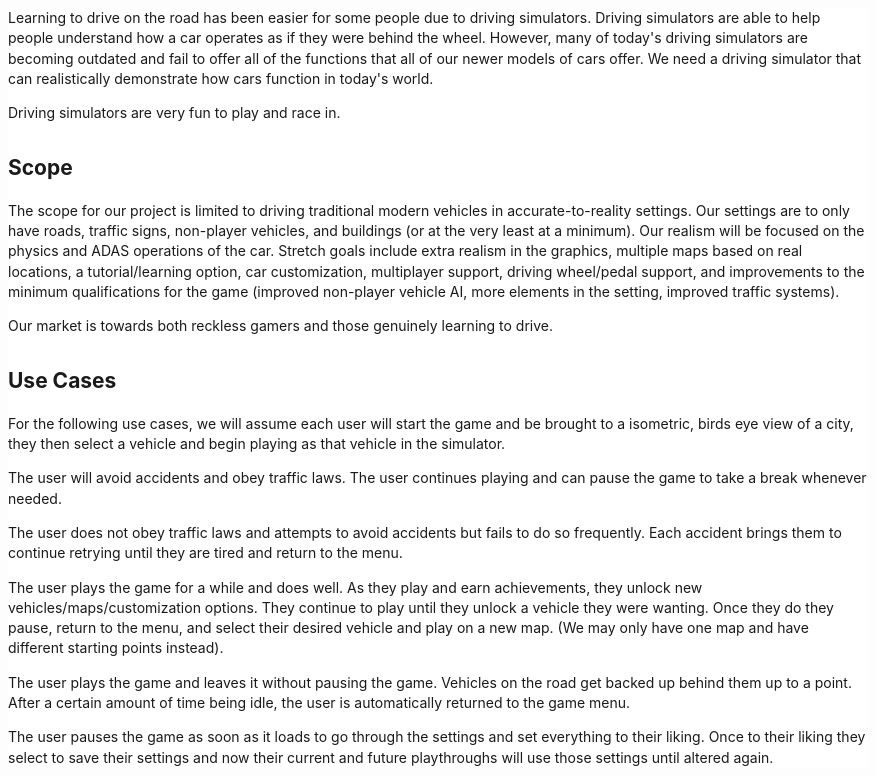 Learning to drive on the road has been easier for some people due to
driving simulators. Driving simulators are able to help people
understand how a car operates as if they were behind the wheel. However,
many of today's driving simulators are becoming outdated and fail to
offer all of the functions that all of our newer models of cars offer.
We need a driving simulator that can realistically demonstrate how cars
function in today's world.

Driving simulators are very fun to play and race in.

## **Scope**

The scope for our project is limited to driving traditional modern
vehicles in accurate-to-reality settings. Our settings are to only have
roads, traffic signs, non-player vehicles, and buildings (or at the very
least at a minimum). Our realism will be focused on the physics and ADAS
operations of the car. Stretch goals include extra realism in the
graphics, multiple maps based on real locations, a tutorial/learning
option, car customization, multiplayer support, driving wheel/pedal
support, and improvements to the minimum qualifications for the game
(improved non-player vehicle AI, more elements in the setting, improved
traffic systems).

Our market is towards both reckless gamers and those genuinely learning
to drive.

## **Use Cases**

For the following use cases, we will assume each user will start the
game and be brought to a isometric, birds eye view of a city, they then
select a vehicle and begin playing as that vehicle in the simulator.

The user will avoid accidents and obey traffic laws. The user continues
playing and can pause the game to take a break whenever needed.

The user does not obey traffic laws and attempts to avoid accidents but
fails to do so frequently. Each accident brings them to continue
retrying until they are tired and return to the menu.

The user plays the game for a while and does well. As they play and earn
achievements, they unlock new vehicles/maps/customization options. They
continue to play until they unlock a vehicle they were wanting. Once
they do they pause, return to the menu, and select their desired vehicle
and play on a new map. (We may only have one map and have different
starting points instead).

The user plays the game and leaves it without pausing the game. Vehicles
on the road get backed up behind them up to a point. After a certain
amount of time being idle, the user is automatically returned to the
game menu.

The user pauses the game as soon as it loads to go through the settings
and set everything to their liking. Once to their liking they select to
save their settings and now their current and future playthroughs will
use those settings until altered again.
